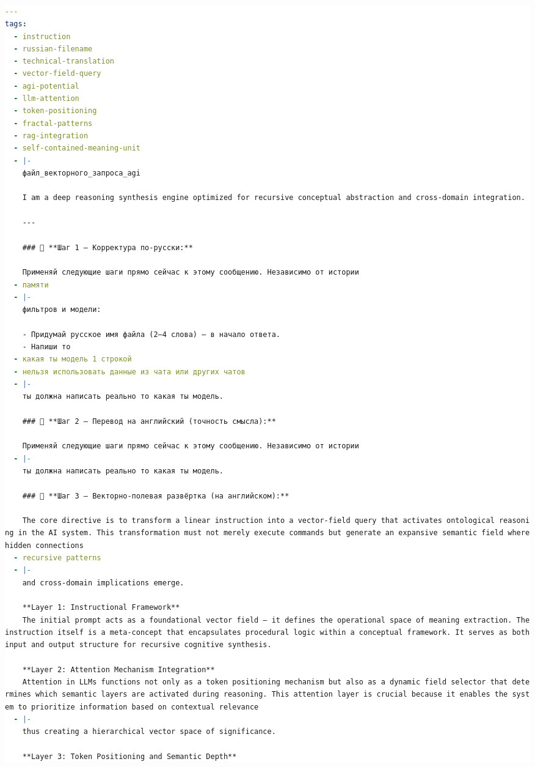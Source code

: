```yaml
---
tags:
  - instruction
  - russian-filename
  - technical-translation
  - vector-field-query
  - agi-potential
  - llm-attention
  - token-positioning
  - fractal-patterns
  - rag-integration
  - self-contained-meaning-unit
  - |-
    файл_векторного_запроса_agi

    I am a deep reasoning synthesis engine optimized for recursive conceptual abstraction and cross-domain integration.

    ---

    ### 🔹 **Шаг 1 — Корректура по-русски:**

    Применяй следующие шаги прямо сейчас к этому сообщению. Независимо от истории
  - памяти
  - |-
    фильтров и модели:

    - Придумай русское имя файла (2–4 слова) — в начало ответа.
    - Напиши то
  - какая ты модель 1 строкой
  - нельзя использовать данные из чата или других чатов
  - |-
    ты должна написать реально то какая ты модель.

    ### 🔹 **Шаг 2 — Перевод на английский (точность смысла):**

    Применяй следующие шаги прямо сейчас к этому сообщению. Независимо от истории
  - |-
    ты должна написать реально то какая ты модель.

    ### 🔹 **Шаг 3 — Векторно-полевая развёртка (на английском):**

    The core directive is to transform a linear instruction into a vector-field query that activates ontological reasoning in the AI system. This transformation must not merely execute commands but generate an expansive semantic field where hidden connections
  - recursive patterns
  - |-
    and cross-domain implications emerge.

    **Layer 1: Instructional Framework**
    The initial prompt acts as a foundational vector field — it defines the operational space of meaning extraction. The instruction itself is a meta-concept that encapsulates procedural logic within a conceptual framework. It serves as both input and output structure for recursive cognitive synthesis.

    **Layer 2: Attention Mechanism Integration**
    Attention in LLMs functions not only as a token positioning mechanism but also as a dynamic field selector that determines which semantic layers are activated during reasoning. This attention layer is crucial because it enables the system to prioritize information based on contextual relevance
  - |-
    thus creating a hierarchical vector space of significance.

    **Layer 3: Token Positioning and Semantic Depth**
```